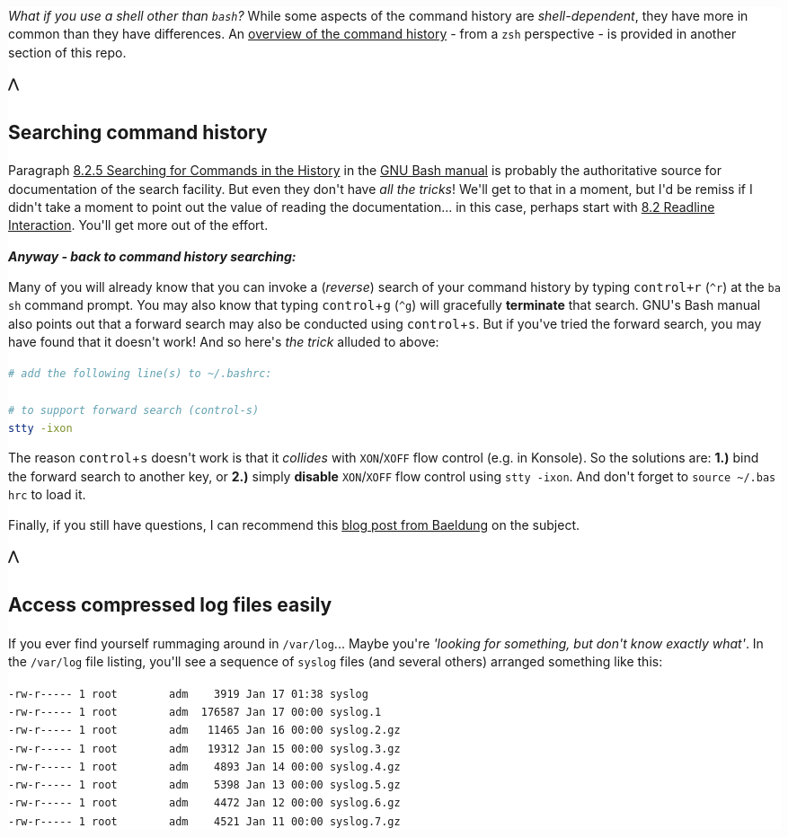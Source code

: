 *What if you use a shell other than `bash`?* While some aspects of the command history are *shell-dependent*, they have more in common than they have differences. An [overview of the command history](https://github.com/seamusdemora/seamusdemora.github.io/blob/master/CommandHistoryIntro-zsh.md) - from a `zsh` perspective - is provided in another section of this repo.  

[**⋀**](#table-of-contents)  

## Searching command history

Paragraph [8.2.5 Searching for Commands in the History](https://www.gnu.org/software/bash/manual/html_node/Searching.html) in the [GNU Bash manual](https://www.gnu.org/software/bash/manual/) is probably the authoritative source for documentation of the search facility. But even they don't have *all the tricks*! We'll get to that in a moment, but I'd be remiss if I didn't take a moment to point out the value of reading the documentation... in this case, perhaps start with [8.2 Readline Interaction](https://www.gnu.org/software/bash/manual/bash.html#Readline-Interaction). You'll get more out of the effort.

***Anyway - back to command history searching:***

Many of you will already know that you can invoke a (*reverse*) search of your command history by typing <kbd>control+r</kbd> (`^r`) at the `bash` command prompt. You may also know that typing <kbd>control</kbd>+<kbd>g</kbd> (`^g`) will gracefully **terminate** that search. GNU's Bash manual also points out that a forward search may also be conducted using <kbd>control</kbd>+<kbd>s</kbd>. But if you've tried the forward search, you may have found that it doesn't work! And so here's *the trick* alluded to above: 

```bash
# add the following line(s) to ~/.bashrc:

# to support forward search (control-s)
stty -ixon
```

The reason <kbd>control</kbd>+<kbd>s</kbd> doesn't work is that it *collides* with `XON`/`XOFF` flow control (e.g. in Konsole). So the solutions are: **1.)** bind the forward search to another key, or **2.)** simply **disable**  `XON`/`XOFF` flow control using `stty -ixon`. And don't forget to `source ~/.bashrc` to load it. 

Finally, if you still have questions, I can recommend this [blog post from Baeldung](https://www.baeldung.com/linux/bash-using-history-efficiently) on the subject.  

[**⋀**](#table-of-contents)  

## Access compressed log files easily

If you ever find yourself rummaging around in `/var/log`... Maybe you're *'looking for something, but don't know exactly what'*.  In the `/var/log` file listing, you'll see a sequence of `syslog` files (and several others) arranged something like this: 

```
-rw-r----- 1 root        adm    3919 Jan 17 01:38 syslog
-rw-r----- 1 root        adm  176587 Jan 17 00:00 syslog.1
-rw-r----- 1 root        adm   11465 Jan 16 00:00 syslog.2.gz
-rw-r----- 1 root        adm   19312 Jan 15 00:00 syslog.3.gz
-rw-r----- 1 root        adm    4893 Jan 14 00:00 syslog.4.gz
-rw-r----- 1 root        adm    5398 Jan 13 00:00 syslog.5.gz
-rw-r----- 1 root        adm    4472 Jan 12 00:00 syslog.6.gz
-rw-r----- 1 root        adm    4521 Jan 11 00:00 syslog.7.gz
```
